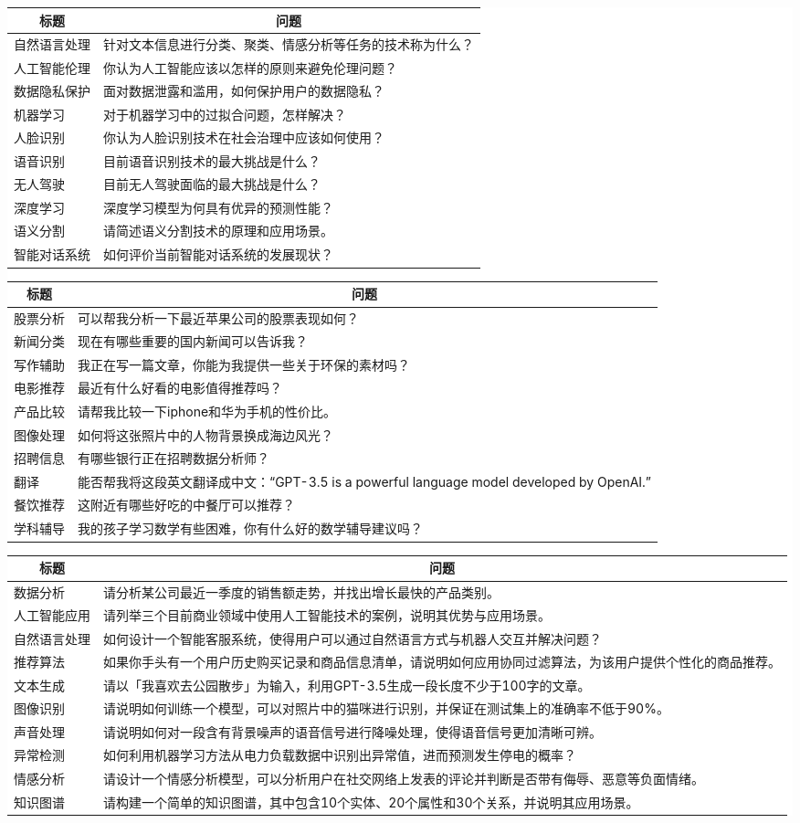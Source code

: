 |标题|问题|
|---|---|
|自然语言处理|针对文本信息进行分类、聚类、情感分析等任务的技术称为什么？|
|人工智能伦理| 你认为人工智能应该以怎样的原则来避免伦理问题？|
|数据隐私保护|面对数据泄露和滥用，如何保护用户的数据隐私？|
|机器学习| 对于机器学习中的过拟合问题，怎样解决？|
|人脸识别| 你认为人脸识别技术在社会治理中应该如何使用？|
|语音识别|目前语音识别技术的最大挑战是什么？|
|无人驾驶| 目前无人驾驶面临的最大挑战是什么？|
|深度学习| 深度学习模型为何具有优异的预测性能？|
|语义分割| 请简述语义分割技术的原理和应用场景。|
|智能对话系统| 如何评价当前智能对话系统的发展现状？|

| 标题                                                     | 问题                                                                              |
|----------------------------------------------------------|-----------------------------------------------------------------------------------|
| 股票分析                 | 可以帮我分析一下最近苹果公司的股票表现如何？                                                       |
| 新闻分类                 | 现在有哪些重要的国内新闻可以告诉我？                                                            |
| 写作辅助                 | 我正在写一篇文章，你能为我提供一些关于环保的素材吗？                                                |
| 电影推荐                 | 最近有什么好看的电影值得推荐吗？                                                               |
| 产品比较                 | 请帮我比较一下iphone和华为手机的性价比。                                                    |
| 图像处理                 | 如何将这张照片中的人物背景换成海边风光？                                                         |
| 招聘信息                 | 有哪些银行正在招聘数据分析师？                                                                 |
| 翻译                     | 能否帮我将这段英文翻译成中文：“GPT-3.5 is a powerful language model developed by OpenAI.” |
| 餐饮推荐                 | 这附近有哪些好吃的中餐厅可以推荐？                                                             |
| 学科辅导                 | 我的孩子学习数学有些困难，你有什么好的数学辅导建议吗？                                              |

|标题|问题|
|-|-|
|数据分析|请分析某公司最近一季度的销售额走势，并找出增长最快的产品类别。|
|人工智能应用|请列举三个目前商业领域中使用人工智能技术的案例，说明其优势与应用场景。|
|自然语言处理|如何设计一个智能客服系统，使得用户可以通过自然语言方式与机器人交互并解决问题？|
|推荐算法|如果你手头有一个用户历史购买记录和商品信息清单，请说明如何应用协同过滤算法，为该用户提供个性化的商品推荐。|
|文本生成|请以「我喜欢去公园散步」为输入，利用GPT-3.5生成一段长度不少于100字的文章。|
|图像识别|请说明如何训练一个模型，可以对照片中的猫咪进行识别，并保证在测试集上的准确率不低于90%。|
|声音处理|请说明如何对一段含有背景噪声的语音信号进行降噪处理，使得语音信号更加清晰可辨。|
|异常检测|如何利用机器学习方法从电力负载数据中识别出异常值，进而预测发生停电的概率？|
|情感分析|请设计一个情感分析模型，可以分析用户在社交网络上发表的评论并判断是否带有侮辱、恶意等负面情绪。|
|知识图谱|请构建一个简单的知识图谱，其中包含10个实体、20个属性和30个关系，并说明其应用场景。|
